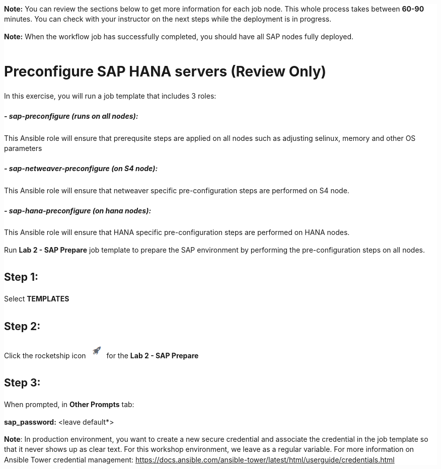 **Note:** You can review the sections below to get more information for each job node. This whole process takes between
**60-90** minutes. You can check with your instructor on the next steps while the deployment is in progress.

**Note:** When the workflow job has successfully completed, you should have all SAP nodes fully deployed.



Preconfigure SAP HANA servers (Review Only)
======================

In this exercise, you will run a job template that includes 3 roles:

##### - sap-preconfigure (runs on all nodes):
This Ansible role will ensure that prerequsite steps are applied on all nodes such as adjusting selinux, memory and
other OS parameters

##### - sap-netweaver-preconfigure (on S4 node):
This Ansible role will ensure that netweaver specific pre-configuration steps are performed on S4 node.

##### - sap-hana-preconfigure (on hana nodes):
This Ansible role will ensure that HANA specific pre-configuration steps are performed on HANA nodes.

Run **Lab 2 - SAP Prepare** job template to prepare the SAP environment by performing the pre-configuration steps
on all nodes.

Step 1:
-------

Select **TEMPLATES**

Step 2:
-------

Click the rocketship icon ![Add](images/at_launch_icon.png) for the
**Lab 2 - SAP Prepare**

Step 3:
-------

When prompted, in **Other Prompts** tab:

**sap_password:** <leave default*>

**Note**: In production environment, you want to create a new secure credential and associate the credential in the job
template so that it never shows up as clear text. For this workshop environment, we leave as a regular variable. For more information on Ansible Tower credential management:
https://docs.ansible.com/ansible-tower/latest/html/userguide/credentials.html
